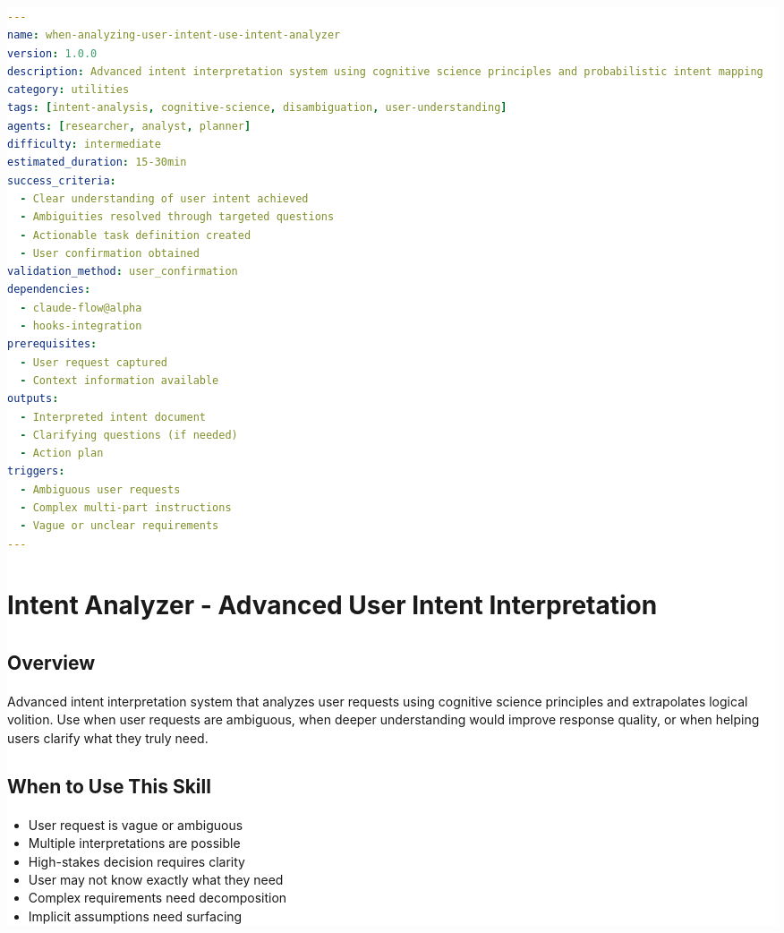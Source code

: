 ```yaml
---
name: when-analyzing-user-intent-use-intent-analyzer
version: 1.0.0
description: Advanced intent interpretation system using cognitive science principles and probabilistic intent mapping
category: utilities
tags: [intent-analysis, cognitive-science, disambiguation, user-understanding]
agents: [researcher, analyst, planner]
difficulty: intermediate
estimated_duration: 15-30min
success_criteria:
  - Clear understanding of user intent achieved
  - Ambiguities resolved through targeted questions
  - Actionable task definition created
  - User confirmation obtained
validation_method: user_confirmation
dependencies:
  - claude-flow@alpha
  - hooks-integration
prerequisites:
  - User request captured
  - Context information available
outputs:
  - Interpreted intent document
  - Clarifying questions (if needed)
  - Action plan
triggers:
  - Ambiguous user requests
  - Complex multi-part instructions
  - Vague or unclear requirements
---
```


# Intent Analyzer - Advanced User Intent Interpretation

## Overview

Advanced intent interpretation system that analyzes user requests using cognitive science principles and extrapolates logical volition. Use when user requests are ambiguous, when deeper understanding would improve response quality, or when helping users clarify what they truly need.

## When to Use This Skill

- User request is vague or ambiguous
- Multiple interpretations are possible
- High-stakes decision requires clarity
- User may not know exactly what they need
- Complex requirements need decomposition
- Implicit assumptions need surfacing
